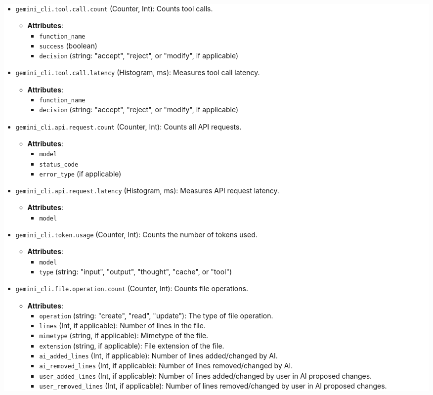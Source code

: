 - `gemini_cli.tool.call.count` (Counter, Int): Counts tool calls.

  - **Attributes**:
    - `function_name`
    - `success` (boolean)
    - `decision` (string: "accept", "reject", or "modify", if applicable)
- `gemini_cli.tool.call.latency` (Histogram, ms): Measures tool call latency.

  - **Attributes**:
    - `function_name`
    - `decision` (string: "accept", "reject", or "modify", if applicable)
- `gemini_cli.api.request.count` (Counter, Int): Counts all API requests.

  - **Attributes**:
    - `model`
    - `status_code`
    - `error_type` (if applicable)
- `gemini_cli.api.request.latency` (Histogram, ms): Measures API request latency.

  - **Attributes**:
    - `model`
- `gemini_cli.token.usage` (Counter, Int): Counts the number of tokens used.

  - **Attributes**:
    - `model`
    - `type` (string: "input", "output", "thought", "cache", or "tool")
- `gemini_cli.file.operation.count` (Counter, Int): Counts file operations.

  - **Attributes**:
    - `operation` (string: "create", "read", "update"): The type of file operation.
    - `lines` (Int, if applicable): Number of lines in the file.
    - `mimetype` (string, if applicable): Mimetype of the file.
    - `extension` (string, if applicable): File extension of the file.
    - `ai_added_lines` (Int, if applicable): Number of lines added/changed by AI.
    - `ai_removed_lines` (Int, if applicable): Number of lines removed/changed by AI.
    - `user_added_lines` (Int, if applicable): Number of lines added/changed by user in AI proposed changes.
    - `user_removed_lines` (Int, if applicable): Number of lines removed/changed by user in AI proposed changes.
